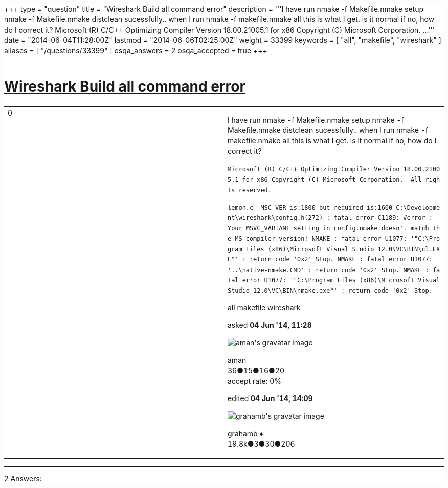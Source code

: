 +++
type = "question"
title = "Wireshark Build all command error"
description = '''I have run   nmake -f Makefile.nmake setup  nmake -f Makefile.nmake distclean sucessfully..  when I run nmake -f makefile.nmake all this is what I get. is it normal if no, how do I correct it? Microsoft (R) C/C++ Optimizing Compiler Version 18.00.21005.1 for x86 Copyright (C) Microsoft Corporation. ...'''
date = "2014-06-04T11:28:00Z"
lastmod = "2014-06-06T02:25:00Z"
weight = 33399
keywords = [ "all", "makefile", "wireshark" ]
aliases = [ "/questions/33399" ]
osqa_answers = 2
osqa_accepted = true
+++

<div class="headNormal">

# [Wireshark Build all command error](/questions/33399/wireshark-build-all-command-error)

</div>

<div id="main-body">

<div id="askform">

<table id="question-table" style="width:100%;"><colgroup><col style="width: 50%" /><col style="width: 50%" /></colgroup><tbody><tr class="odd"><td style="width: 30px; vertical-align: top"><div class="vote-buttons"><span id="post-33399-upvote" class="ajax-command post-vote up" rel="nofollow" title="I like this post (click again to cancel)"> </span><div id="post-33399-score" class="post-score" title="current number of votes">0</div><span id="post-33399-downvote" class="ajax-command post-vote down" rel="nofollow" title="I dont like this post (click again to cancel)"> </span> <span id="favorite-mark" class="ajax-command favorite-mark" rel="nofollow" title="mark/unmark this question as favorite (click again to cancel)"> </span><div id="favorite-count" class="favorite-count"></div></div></td><td><div id="item-right"><div class="question-body"><p>I have run nmake -f Makefile.nmake setup nmake -f Makefile.nmake distclean sucessfully.. when I run nmake -f makefile.nmake all this is what I get. is it normal if no, how do I correct it?</p><p><code>Microsoft (R) C/C++ Optimizing Compiler Version 18.00.21005.1 for x86 Copyright (C) Microsoft Corporation.  All rights reserved.</code></p><p><code>lemon.c _MSC_VER is:1800 but required is:1600 C:\Development\wireshark\config.h(272) : fatal error C1189: #error :  Your MSVC_VARIANT setting in config.nmake doesn't match the MS compiler version! NMAKE : fatal error U1077: '"C:\Program Files (x86)\Microsoft Visual Studio 12.0\VC\BIN\cl.EXE"' : return code '0x2' Stop. NMAKE : fatal error U1077: '..\native-nmake.CMD' : return code '0x2' Stop. NMAKE : fatal error U1077: '"C:\Program Files (x86)\Microsoft Visual Studio 12.0\VC\BIN\nmake.exe"' : return code '0x2' Stop.</code></p></div><div id="question-tags" class="tags-container tags"><span class="post-tag tag-link-all" rel="tag" title="see questions tagged &#39;all&#39;">all</span> <span class="post-tag tag-link-makefile" rel="tag" title="see questions tagged &#39;makefile&#39;">makefile</span> <span class="post-tag tag-link-wireshark" rel="tag" title="see questions tagged &#39;wireshark&#39;">wireshark</span></div><div id="question-controls" class="post-controls"></div><div class="post-update-info-container"><div class="post-update-info post-update-info-user"><p>asked <strong>04 Jun '14, 11:28</strong></p><img src="https://secure.gravatar.com/avatar/a9a254ac482208f766093c0f9c144364?s=32&amp;d=identicon&amp;r=g" class="gravatar" width="32" height="32" alt="aman&#39;s gravatar image" /><p><span>aman</span><br />
<span class="score" title="36 reputation points">36</span><span title="15 badges"><span class="badge1">●</span><span class="badgecount">15</span></span><span title="16 badges"><span class="silver">●</span><span class="badgecount">16</span></span><span title="20 badges"><span class="bronze">●</span><span class="badgecount">20</span></span><br />
<span class="accept_rate" title="Rate of the user&#39;s accepted answers">accept rate:</span> <span title="aman has no accepted answers">0%</span></p></div><div class="post-update-info post-update-info-edited"><p><span> edited <strong>04 Jun '14, 14:09</strong> </span></p><img src="https://secure.gravatar.com/avatar/d2a7e24ca66604c749c7c88c1da8ff78?s=32&amp;d=identicon&amp;r=g" class="gravatar" width="32" height="32" alt="grahamb&#39;s gravatar image" /><p><span>grahamb ♦</span><br />
<span class="score" title="19834 reputation points"><span>19.8k</span></span><span title="3 badges"><span class="badge1">●</span><span class="badgecount">3</span></span><span title="30 badges"><span class="silver">●</span><span class="badgecount">30</span></span><span title="206 badges"><span class="bronze">●</span><span class="badgecount">206</span></span></p></div></div><div id="comments-container-33399" class="comments-container"></div><div id="comment-tools-33399" class="comment-tools"></div><div class="clear"></div><div id="comment-33399-form-container" class="comment-form-container"></div><div class="clear"></div></div></td></tr></tbody></table>

------------------------------------------------------------------------

<div class="tabBar">

<span id="sort-top"></span>

<div class="headQuestions">

2 Answers:

</div>

</div>
